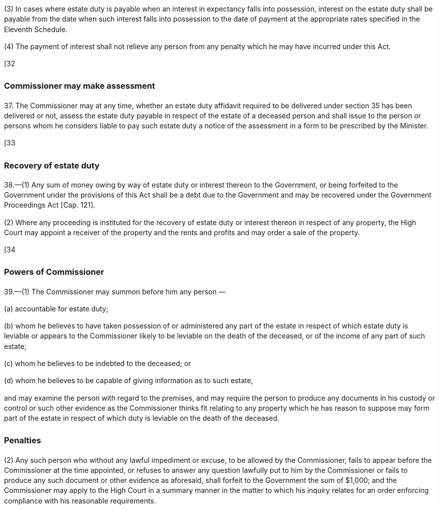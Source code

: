 (3) In cases where estate duty is payable when an interest in expectancy falls into possession, interest on the estate duty shall be payable from the date when such interest falls into possession to the date of payment at the appropriate rates specified in the Eleventh Schedule.

(4) The payment of interest shall not relieve any person from any penalty which he may have incurred under this Act.

[32

### Commissioner may make assessment

37\. The Commissioner may at any time, whether an estate duty affidavit required to be delivered under section 35 has been delivered or not, assess the estate duty payable in respect of the estate of a deceased person and shall issue to the person or persons whom he considers liable to pay such estate duty a notice of the assessment in a form to be prescribed by the Minister.

[33

### Recovery of estate duty

38\.—(1) Any sum of money owing by way of estate duty or interest thereon to the Government, or being forfeited to the Government under the provisions of this Act shall be a debt due to the Government and may be recovered under the Government Proceedings Act [Cap. 121].

(2) Where any proceeding is instituted for the recovery of estate duty or interest thereon in respect of any property, the High Court may appoint a receiver of the property and the rents and profits and may order a sale of the property.

[34

### Powers of Commissioner

39\.—(1) The Commissioner may summon before him any person —

(a) accountable for estate duty;

(b) whom he believes to have taken possession of or administered any part of the estate in respect of which estate duty is leviable or appears to the Commissioner likely to be leviable on the death of the deceased, or of the income of any part of such estate;

(c) whom he believes to be indebted to the deceased; or

(d) whom he believes to be capable of giving information as to such estate,

and may examine the person with regard to the premises, and may require the person to produce any documents in his custody or control or such other evidence as the Commissioner thinks fit relating to any property which he has reason to suppose may form part of the estate in respect of which duty is leviable on the death of the deceased.

### Penalties

(2) Any such person who without any lawful impediment or excuse, to be allowed by the Commissioner, fails to appear before the Commissioner at the time appointed, or refuses to answer any question lawfully put to him by the Commissioner or fails to produce any such document or other evidence as aforesaid, shall forfeit to the Government the sum of $1,000; and the Commissioner may apply to the High Court in a summary manner in the matter to which his inquiry relates for an order enforcing compliance with his reasonable requirements.
